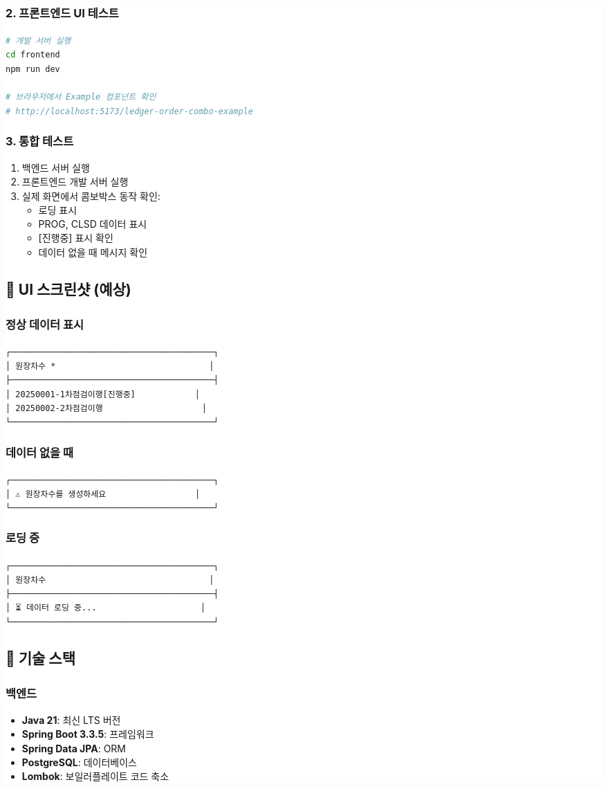 ### 2. 프론트엔드 UI 테스트
```bash
# 개발 서버 실행
cd frontend
npm run dev

# 브라우저에서 Example 컴포넌트 확인
# http://localhost:5173/ledger-order-combo-example
```

### 3. 통합 테스트
1. 백엔드 서버 실행
2. 프론트엔드 개발 서버 실행
3. 실제 화면에서 콤보박스 동작 확인:
   - 로딩 표시
   - PROG, CLSD 데이터 표시
   - [진행중] 표시 확인
   - 데이터 없을 때 메시지 확인

## 🎨 UI 스크린샷 (예상)

### 정상 데이터 표시
```
┌─────────────────────────────────────────┐
│ 원장차수 *                               │
├─────────────────────────────────────────┤
│ 20250001-1차점검이행[진행중]            │
│ 20250002-2차점검이행                    │
└─────────────────────────────────────────┘
```

### 데이터 없을 때
```
┌─────────────────────────────────────────┐
│ ⚠ 원장차수를 생성하세요                  │
└─────────────────────────────────────────┘
```

### 로딩 중
```
┌─────────────────────────────────────────┐
│ 원장차수                                 │
├─────────────────────────────────────────┤
│ ⏳ 데이터 로딩 중...                     │
└─────────────────────────────────────────┘
```

## 🔧 기술 스택

### 백엔드
- **Java 21**: 최신 LTS 버전
- **Spring Boot 3.3.5**: 프레임워크
- **Spring Data JPA**: ORM
- **PostgreSQL**: 데이터베이스
- **Lombok**: 보일러플레이트 코드 축소
